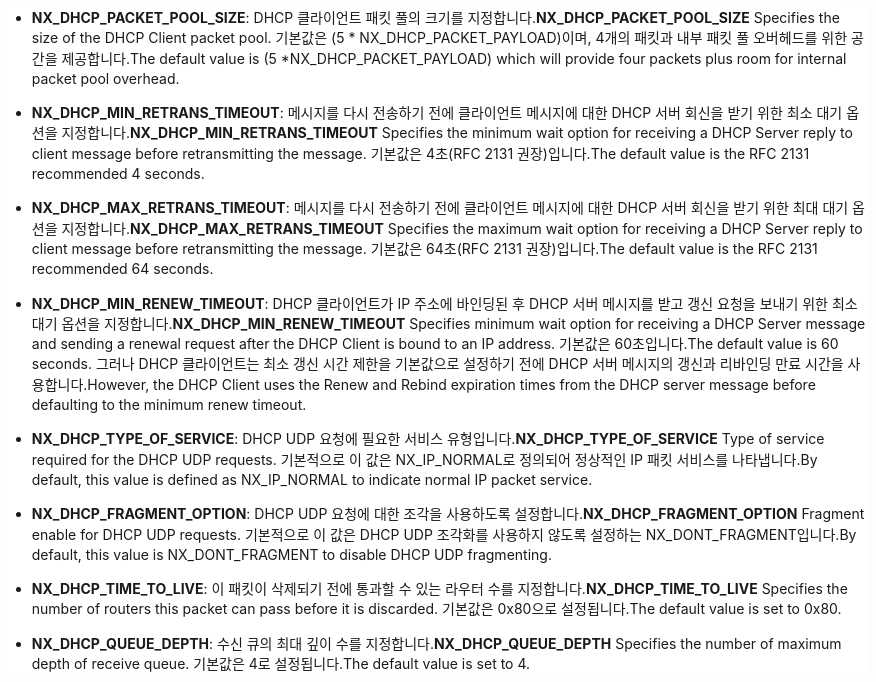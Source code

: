 - <span data-ttu-id="6c359-264">**NX_DHCP_PACKET_POOL_SIZE**: DHCP 클라이언트 패킷 풀의 크기를 지정합니다.</span><span class="sxs-lookup"><span data-stu-id="6c359-264">**NX_DHCP_PACKET_POOL_SIZE** Specifies the size of the DHCP Client packet pool.</span></span> <span data-ttu-id="6c359-265">기본값은 (5 \* NX_DHCP_PACKET_PAYLOAD)이며, 4개의 패킷과 내부 패킷 풀 오버헤드를 위한 공간을 제공합니다.</span><span class="sxs-lookup"><span data-stu-id="6c359-265">The default value is (5 \*NX_DHCP_PACKET_PAYLOAD) which will provide four packets plus room for internal packet pool overhead.</span></span>

- <span data-ttu-id="6c359-266">**NX_DHCP_MIN_RETRANS_TIMEOUT**: 메시지를 다시 전송하기 전에 클라이언트 메시지에 대한 DHCP 서버 회신을 받기 위한 최소 대기 옵션을 지정합니다.</span><span class="sxs-lookup"><span data-stu-id="6c359-266">**NX_DHCP_MIN_RETRANS_TIMEOUT** Specifies the minimum wait option for receiving a DHCP Server reply to client message before retransmitting the message.</span></span> <span data-ttu-id="6c359-267">기본값은 4초(RFC 2131 권장)입니다.</span><span class="sxs-lookup"><span data-stu-id="6c359-267">The default value is the RFC 2131 recommended 4 seconds.</span></span>

- <span data-ttu-id="6c359-268">**NX_DHCP_MAX_RETRANS_TIMEOUT**: 메시지를 다시 전송하기 전에 클라이언트 메시지에 대한 DHCP 서버 회신을 받기 위한 최대 대기 옵션을 지정합니다.</span><span class="sxs-lookup"><span data-stu-id="6c359-268">**NX_DHCP_MAX_RETRANS_TIMEOUT** Specifies the maximum wait option for receiving a DHCP Server reply to client message before retransmitting the message.</span></span> <span data-ttu-id="6c359-269">기본값은 64초(RFC 2131 권장)입니다.</span><span class="sxs-lookup"><span data-stu-id="6c359-269">The default value is the RFC 2131 recommended 64 seconds.</span></span>

- <span data-ttu-id="6c359-270">**NX_DHCP_MIN_RENEW_TIMEOUT**: DHCP 클라이언트가 IP 주소에 바인딩된 후 DHCP 서버 메시지를 받고 갱신 요청을 보내기 위한 최소 대기 옵션을 지정합니다.</span><span class="sxs-lookup"><span data-stu-id="6c359-270">**NX_DHCP_MIN_RENEW_TIMEOUT** Specifies minimum wait option for receiving a DHCP Server message and sending a renewal request after the DHCP Client is bound to an IP address.</span></span> <span data-ttu-id="6c359-271">기본값은 60초입니다.</span><span class="sxs-lookup"><span data-stu-id="6c359-271">The default value is 60 seconds.</span></span> <span data-ttu-id="6c359-272">그러나 DHCP 클라이언트는 최소 갱신 시간 제한을 기본값으로 설정하기 전에 DHCP 서버 메시지의 갱신과 리바인딩 만료 시간을 사용합니다.</span><span class="sxs-lookup"><span data-stu-id="6c359-272">However, the DHCP Client uses the Renew and Rebind expiration times from the DHCP server message before defaulting to the minimum renew timeout.</span></span>

- <span data-ttu-id="6c359-273">**NX_DHCP_TYPE_OF_SERVICE**: DHCP UDP 요청에 필요한 서비스 유형입니다.</span><span class="sxs-lookup"><span data-stu-id="6c359-273">**NX_DHCP_TYPE_OF_SERVICE** Type of service required for the DHCP UDP requests.</span></span> <span data-ttu-id="6c359-274">기본적으로 이 값은 NX_IP_NORMAL로 정의되어 정상적인 IP 패킷 서비스를 나타냅니다.</span><span class="sxs-lookup"><span data-stu-id="6c359-274">By default, this value is defined as NX_IP_NORMAL to indicate normal IP packet service.</span></span>

- <span data-ttu-id="6c359-275">**NX_DHCP_FRAGMENT_OPTION**: DHCP UDP 요청에 대한 조각을 사용하도록 설정합니다.</span><span class="sxs-lookup"><span data-stu-id="6c359-275">**NX_DHCP_FRAGMENT_OPTION** Fragment enable for DHCP UDP requests.</span></span> <span data-ttu-id="6c359-276">기본적으로 이 값은 DHCP UDP 조각화를 사용하지 않도록 설정하는 NX_DONT_FRAGMENT입니다.</span><span class="sxs-lookup"><span data-stu-id="6c359-276">By default, this value is NX_DONT_FRAGMENT to disable DHCP UDP fragmenting.</span></span>

- <span data-ttu-id="6c359-277">**NX_DHCP_TIME_TO_LIVE**: 이 패킷이 삭제되기 전에 통과할 수 있는 라우터 수를 지정합니다.</span><span class="sxs-lookup"><span data-stu-id="6c359-277">**NX_DHCP_TIME_TO_LIVE** Specifies the number of routers this packet can pass before it is discarded.</span></span> <span data-ttu-id="6c359-278">기본값은 0x80으로 설정됩니다.</span><span class="sxs-lookup"><span data-stu-id="6c359-278">The default value is set to 0x80.</span></span>

- <span data-ttu-id="6c359-279">**NX_DHCP_QUEUE_DEPTH**: 수신 큐의 최대 깊이 수를 지정합니다.</span><span class="sxs-lookup"><span data-stu-id="6c359-279">**NX_DHCP_QUEUE_DEPTH** Specifies the number of maximum depth of receive queue.</span></span> <span data-ttu-id="6c359-280">기본값은 4로 설정됩니다.</span><span class="sxs-lookup"><span data-stu-id="6c359-280">The default value is set to 4.</span></span>
